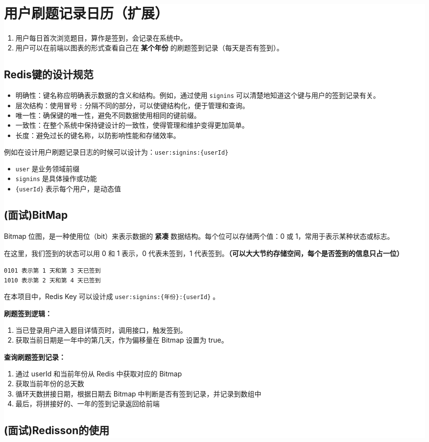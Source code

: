 



# 用户刷题记录日历（扩展）

1. 用户每日首次浏览题目，算作是签到，会记录在系统中。
2. 用户可以在前端以图表的形式查看自己在 **某个年份** 的刷题签到记录（每天是否有签到）。



## Redis键的设计规范

- 明确性：键名称应明确表示数据的含义和结构。例如，通过使用 `signins` 可以清楚地知道这个键与用户的签到记录有关。
- 层次结构：使用冒号 `:` 分隔不同的部分，可以使键结构化，便于管理和查询。
- 唯一性：确保键的唯一性，避免不同数据使用相同的键前缀。
- 一致性：在整个系统中保持键设计的一致性，使得管理和维护变得更加简单。
- 长度：避免过长的键名称，以防影响性能和存储效率。



例如在设计用户刷题记录日志的时候可以设计为：`user:signins:{userId}`

- `user` 是业务领域前缀
- `signins` 是具体操作或功能
- `{userId}` 表示每个用户，是动态值





## (面试)BitMap

Bitmap 位图，是一种使用位（bit）来表示数据的 **紧凑** 数据结构。每个位可以存储两个值：0 或 1，常用于表示某种状态或标志。

在这里，⁠我们签到的状态可以用 0 和 1 表﻿示，0 代表未签到⁢，1 代表签到。**（可以大大节约存储空间，每个是否签到的信息只占一位）**

```
0101 表示第 1 天和第 3 天已签到
1010 表示第 2 天和第 4 天已签到
```



在本项目中，Redis Key 可以设计成 `user:signins:{年份}:{userId}` 。

**刷题签到逻辑：**

1. 当已登录用户进入题目详情页时，调用接口，触发签到。
2. 获取当前日期是一年中的第几天，作为偏移量在 Bitmap 设置为 true。

**查询刷题签到记录：**

1. 通过 userId 和当前年份从 Redis 中获取对应的 Bitmap
2. 获取当前年份的总天数
3. 循环天数拼接日期，根据日期去 Bitmap 中判断是否有签到记录，并记录到数组中
4. 最后，将拼接好的、一年的签到记录返回给前端





## (面试)Redisson的使用
